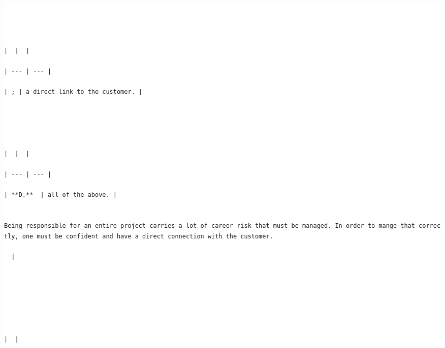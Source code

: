                                                                                                                                                                                                                                                                              
                                                                                                                                                                                                                                                                              
                                                                                                                                                                                                                                                                              |  |  |
                                                                                                                                                                                                                                                                              | --- | --- |
                                                                                                                                                                                                                                                                              | ; | a direct link to the customer. |
                                                                                                                                                                                                                                                                              
                                                                                                                                                                                                                                                                               
                                                                                                                                                                                                                                                                               
                                                                                                                                                                                                                                                                               |  |  |
                                                                                                                                                                                                                                                                               | --- | --- |
                                                                                                                                                                                                                                                                               | **D.**  | all of the above. |
                                                                                                                                                                                                                                                                               
                                                                                                                                                                                                                                                                               Being responsible for an entire project carries a lot of career risk that must be managed. In order to mange that correctly, one must be confident and have a direct connection with the customer.
                                                                                                                                                                                                                                                                                 |
                                                                                                                                                                                                                                                                                 
                                                                                                                                                                                                                                                                                 
                                                                                                                                                                                                                                                                                  
                                                                                                                                                                                                                                                                                  
                                                                                                                                                                                                                                                                                  
                                                                                                                                                                                                                                                                                  |  |